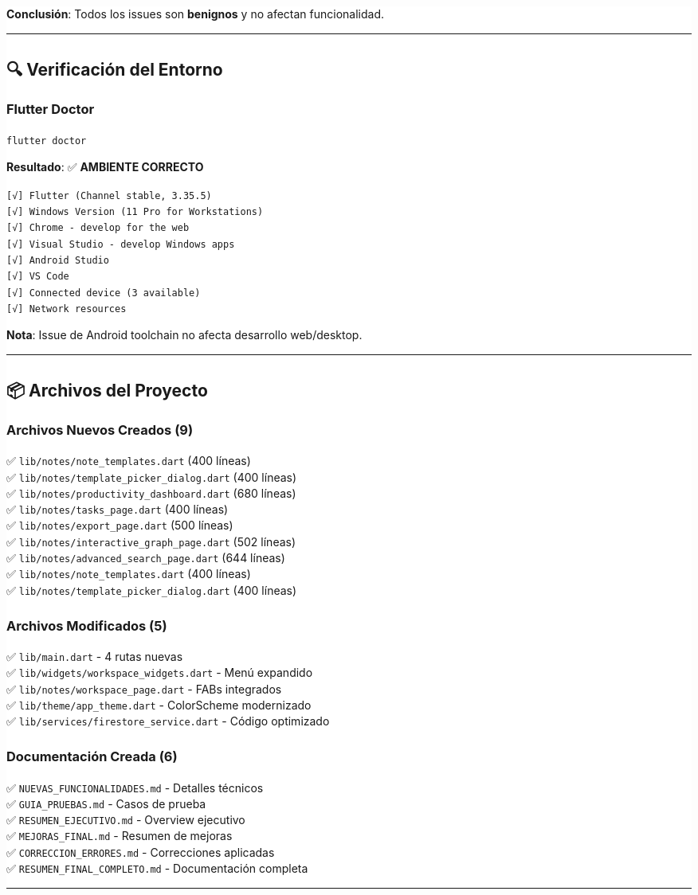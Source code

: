 **Conclusión**: Todos los issues son **benignos** y no afectan funcionalidad.

---

## 🔍 Verificación del Entorno

### Flutter Doctor
```bash
flutter doctor
```

**Resultado**: ✅ **AMBIENTE CORRECTO**

```
[√] Flutter (Channel stable, 3.35.5)
[√] Windows Version (11 Pro for Workstations)
[√] Chrome - develop for the web
[√] Visual Studio - develop Windows apps
[√] Android Studio
[√] VS Code
[√] Connected device (3 available)
[√] Network resources
```

**Nota**: Issue de Android toolchain no afecta desarrollo web/desktop.

---

## 📦 Archivos del Proyecto

### Archivos Nuevos Creados (9)
✅ `lib/notes/note_templates.dart` (400 líneas)  
✅ `lib/notes/template_picker_dialog.dart` (400 líneas)  
✅ `lib/notes/productivity_dashboard.dart` (680 líneas)  
✅ `lib/notes/tasks_page.dart` (400 líneas)  
✅ `lib/notes/export_page.dart` (500 líneas)  
✅ `lib/notes/interactive_graph_page.dart` (502 líneas)  
✅ `lib/notes/advanced_search_page.dart` (644 líneas)  
✅ `lib/notes/note_templates.dart` (400 líneas)  
✅ `lib/notes/template_picker_dialog.dart` (400 líneas)  

### Archivos Modificados (5)
✅ `lib/main.dart` - 4 rutas nuevas  
✅ `lib/widgets/workspace_widgets.dart` - Menú expandido  
✅ `lib/notes/workspace_page.dart` - FABs integrados  
✅ `lib/theme/app_theme.dart` - ColorScheme modernizado  
✅ `lib/services/firestore_service.dart` - Código optimizado  

### Documentación Creada (6)
✅ `NUEVAS_FUNCIONALIDADES.md` - Detalles técnicos  
✅ `GUIA_PRUEBAS.md` - Casos de prueba  
✅ `RESUMEN_EJECUTIVO.md` - Overview ejecutivo  
✅ `MEJORAS_FINAL.md` - Resumen de mejoras  
✅ `CORRECCION_ERRORES.md` - Correcciones aplicadas  
✅ `RESUMEN_FINAL_COMPLETO.md` - Documentación completa  

---